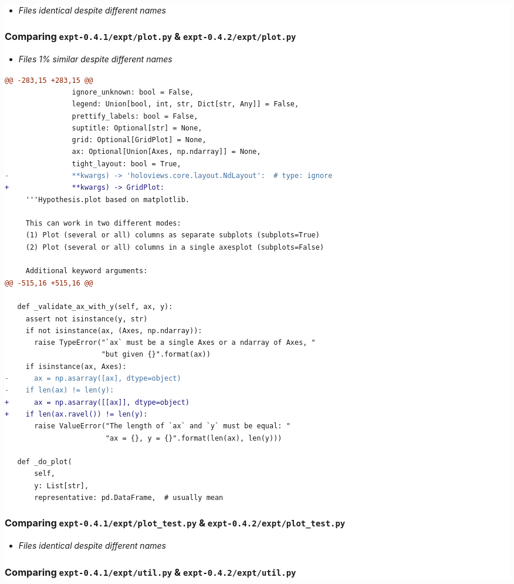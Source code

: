  * *Files identical despite different names*

### Comparing `expt-0.4.1/expt/plot.py` & `expt-0.4.2/expt/plot.py`

 * *Files 1% similar despite different names*

```diff
@@ -283,15 +283,15 @@
                ignore_unknown: bool = False,
                legend: Union[bool, int, str, Dict[str, Any]] = False,
                prettify_labels: bool = False,
                suptitle: Optional[str] = None,
                grid: Optional[GridPlot] = None,
                ax: Optional[Union[Axes, np.ndarray]] = None,
                tight_layout: bool = True,
-               **kwargs) -> 'holoviews.core.layout.NdLayout':  # type: ignore
+               **kwargs) -> GridPlot:
     '''Hypothesis.plot based on matplotlib.
 
     This can work in two different modes:
     (1) Plot (several or all) columns as separate subplots (subplots=True)
     (2) Plot (several or all) columns in a single axesplot (subplots=False)
 
     Additional keyword arguments:
@@ -515,16 +515,16 @@
 
   def _validate_ax_with_y(self, ax, y):
     assert not isinstance(y, str)
     if not isinstance(ax, (Axes, np.ndarray)):
       raise TypeError("`ax` must be a single Axes or a ndarray of Axes, "
                       "but given {}".format(ax))
     if isinstance(ax, Axes):
-      ax = np.asarray([ax], dtype=object)
-    if len(ax) != len(y):
+      ax = np.asarray([[ax]], dtype=object)
+    if len(ax.ravel()) != len(y):
       raise ValueError("The length of `ax` and `y` must be equal: "
                        "ax = {}, y = {}".format(len(ax), len(y)))
 
   def _do_plot(
       self,
       y: List[str],
       representative: pd.DataFrame,  # usually mean
```

### Comparing `expt-0.4.1/expt/plot_test.py` & `expt-0.4.2/expt/plot_test.py`

 * *Files identical despite different names*

### Comparing `expt-0.4.1/expt/util.py` & `expt-0.4.2/expt/util.py`
